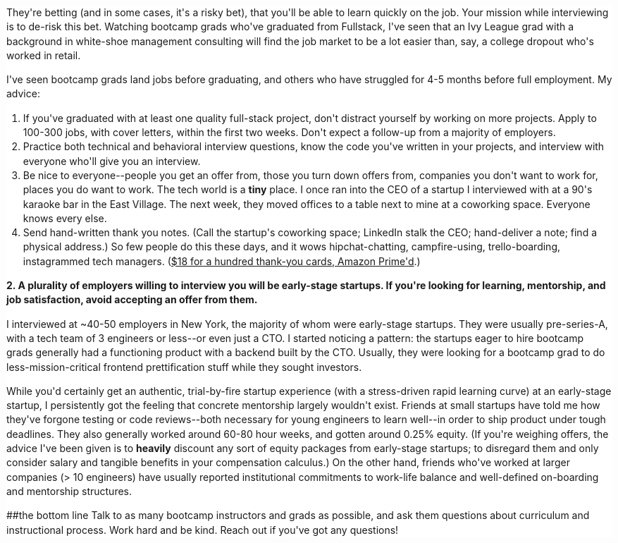 They're betting (and in some cases, it's a risky bet), that you'll be able to learn quickly on the job. Your mission while interviewing is to de-risk this bet. Watching bootcamp grads who've graduated from Fullstack, I've seen that an Ivy League grad with a background in white-shoe management consulting will find the job market to be a lot easier than, say, a college dropout who's worked in retail. 

I've seen bootcamp grads land jobs before graduating, and others who have struggled for 4-5 months before full employment. My advice: 

1. If you've graduated with at least one quality full-stack project, don't distract yourself by working on more projects. Apply to 100-300 jobs, with cover letters, within the first two weeks. Don't expect a follow-up from a majority of employers. 
2. Practice both technical and behavioral interview questions, know the code you've written in your projects, and interview with everyone who'll give you an interview.
3. Be nice to everyone--people you get an offer from, those you turn down offers from, companies you don't want to work for, places you do want to work. The tech world is a **tiny** place. I once ran into the CEO of a startup I interviewed with at a 90's karaoke bar in the East Village. The next week, they moved offices to a table next to mine at a coworking space. Everyone knows every else. 
4. Send hand-written thank you notes. (Call the startup's coworking space; LinkedIn stalk the CEO; hand-deliver a note; find a physical address.) So few people do this these days, and it wows hipchat-chatting, campfire-using, trello-boarding, instagrammed tech managers. ([$18 for a hundred thank-you cards, Amazon Prime'd](http://www.amazon.com/Wilton-100-Pack-Basic-Thank-Cards/dp/B0042I2BWG/).)

**2. A plurality of employers willing to interview you will be early-stage startups. If you're looking for learning, mentorship, and job satisfaction, avoid accepting an offer from them.**

I interviewed at ~40-50 employers in New York, the majority of whom were early-stage startups. They were usually pre-series-A, with a tech team of 3 engineers or less--or even just a CTO. I started noticing a pattern: the startups eager to hire bootcamp grads generally had a functioning product with a backend built by the CTO. Usually, they were looking for a bootcamp grad to do less-mission-critical frontend prettification stuff while they sought investors. 

While you'd certainly get an authentic, trial-by-fire startup experience (with a stress-driven rapid learning curve) at an early-stage startup, I persistently got the feeling that concrete mentorship largely wouldn't exist. Friends at small startups have told me how they've forgone testing or code reviews--both necessary for young engineers to learn well--in order to ship product under tough deadlines. They also generally worked around 60-80 hour weeks, and gotten around 0.25% equity. (If you're weighing offers, the advice I've been given is to **heavily** discount any sort of equity packages from early-stage startups; to disregard them and only consider salary and tangible benefits in your compensation calculus.)
On the other hand, friends who've worked at larger companies (> 10 engineers) have usually reported institutional commitments to work-life balance and well-defined on-boarding and mentorship structures. 

##the bottom line
Talk to as many bootcamp instructors and grads as possible, and ask them questions about curriculum and instructional process. Work hard and be kind. Reach out if you've got any questions! 
